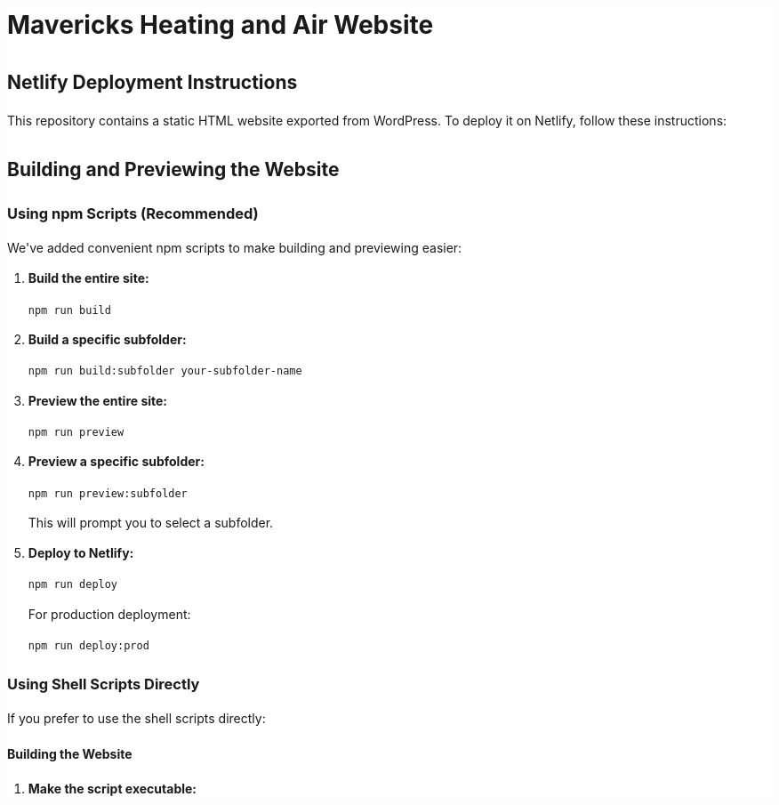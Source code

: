 # Mavericks Heating and Air Website

## Netlify Deployment Instructions

This repository contains a static HTML website exported from WordPress. To deploy it on Netlify, follow these instructions:

## Building and Previewing the Website

### Using npm Scripts (Recommended)

We've added convenient npm scripts to make building and previewing easier:

1. **Build the entire site:**

   ```bash
   npm run build
   ```

2. **Build a specific subfolder:**

   ```bash
   npm run build:subfolder your-subfolder-name
   ```

3. **Preview the entire site:**

   ```bash
   npm run preview
   ```

4. **Preview a specific subfolder:**

   ```bash
   npm run preview:subfolder
   ```
   
   This will prompt you to select a subfolder.

5. **Deploy to Netlify:**

   ```bash
   npm run deploy
   ```
   
   For production deployment:
   
   ```bash
   npm run deploy:prod
   ```

### Using Shell Scripts Directly

If you prefer to use the shell scripts directly:

#### Building the Website

1. **Make the script executable:**
